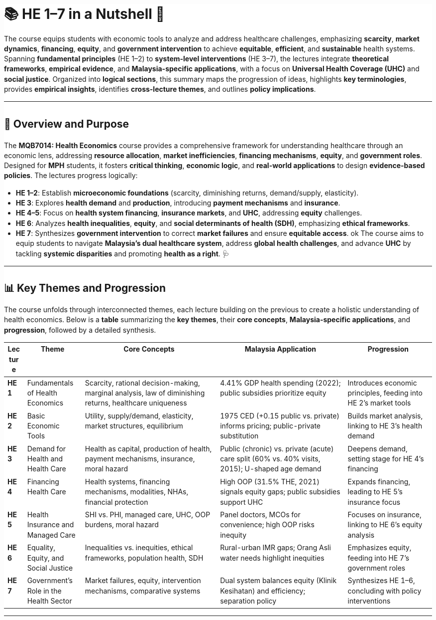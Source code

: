 # 📚 HE 1–7 in a Nutshell 🥜

The course equips students with economic tools to analyze and address healthcare challenges, emphasizing **scarcity**, **market dynamics**, **financing**, **equity**, and **government intervention** to achieve **equitable**, **efficient**, and **sustainable** health systems. Spanning **fundamental principles** (HE 1–2) to **system-level interventions** (HE 3–7), the lectures integrate **theoretical frameworks**, **empirical evidence**, and **Malaysia-specific applications**, with a focus on **Universal Health Coverage (UHC)** and **social justice**. Organized into **logical sections**, this summary maps the progression of ideas, highlights **key terminologies**, provides **empirical insights**, identifies **cross-lecture themes**, and outlines **policy implications**.

---

## 🌟 Overview and Purpose

The **MQB7014: Health Economics** course provides a comprehensive framework for understanding healthcare through an economic lens, addressing **resource allocation**, **market inefficiencies**, **financing mechanisms**, **equity**, and **government roles**. Designed for **MPH** students, it fosters **critical thinking**, **economic logic**, and **real-world applications** to design **evidence-based policies**. The lectures progress logically:

- **HE 1–2**: Establish **microeconomic foundations** (scarcity, diminishing returns, demand/supply, elasticity).
- **HE 3**: Explores **health demand** and **production**, introducing **payment mechanisms** and **insurance**.
- **HE 4–5**: Focus on **health system financing**, **insurance markets**, and **UHC**, addressing **equity** challenges.
- **HE 6**: Analyzes **health inequalities**, **equity**, and **social determinants of health (SDH)**, emphasizing **ethical frameworks**.
- **HE 7**: Synthesizes **government intervention** to correct **market failures** and ensure **equitable access**.
ok
The course aims to equip students to navigate **Malaysia’s dual healthcare system**, address **global health challenges**, and advance **UHC** by tackling **systemic disparities** and promoting **health as a right**. 🩺

---

## 📊 Key Themes and Progression

The course unfolds through interconnected themes, each lecture building on the previous to create a holistic understanding of health economics. Below is a **table** summarizing the **key themes**, their **core concepts**, **Malaysia-specific applications**, and **progression**, followed by a detailed synthesis.

| **Lecture** | **Theme** | **Core Concepts** | **Malaysia Application** | **Progression** |
|-------------|-----------|-------------------|--------------------------|-----------------|
| **HE 1** | Fundamentals of Health Economics | Scarcity, rational decision-making, marginal analysis, law of diminishing returns, healthcare uniqueness | 4.41% GDP health spending (2022); public subsidies prioritize equity | Introduces economic principles, feeding into HE 2’s market tools |
| **HE 2** | Basic Economic Tools | Utility, supply/demand, elasticity, market structures, equilibrium | 1975 CED (+0.15 public vs. private) informs pricing; public-private substitution | Builds market analysis, linking to HE 3’s health demand |
| **HE 3** | Demand for Health and Health Care | Health as capital, production of health, payment mechanisms, insurance, moral hazard | Public (chronic) vs. private (acute) care split (60% vs. 40% visits, 2015); U-shaped age demand | Deepens demand, setting stage for HE 4’s financing |
| **HE 4** | Financing Health Care | Health systems, financing mechanisms, modalities, NHAs, financial protection | High OOP (31.5% THE, 2021) signals equity gaps; public subsidies support UHC | Expands financing, leading to HE 5’s insurance focus |
| **HE 5** | Health Insurance and Managed Care | SHI vs. PHI, managed care, UHC, OOP burdens, moral hazard | Panel doctors, MCOs for convenience; high OOP risks inequity | Focuses on insurance, linking to HE 6’s equity analysis |
| **HE 6** | Equality, Equity, and Social Justice | Inequalities vs. inequities, ethical frameworks, population health, SDH | Rural-urban IMR gaps; Orang Asli water needs highlight inequities | Emphasizes equity, feeding into HE 7’s government roles |
| **HE 7** | Government’s Role in the Health Sector | Market failures, equity, intervention mechanisms, comparative systems | Dual system balances equity (Klinik Kesihatan) and efficiency; separation policy | Synthesizes HE 1–6, concluding with policy interventions |

---